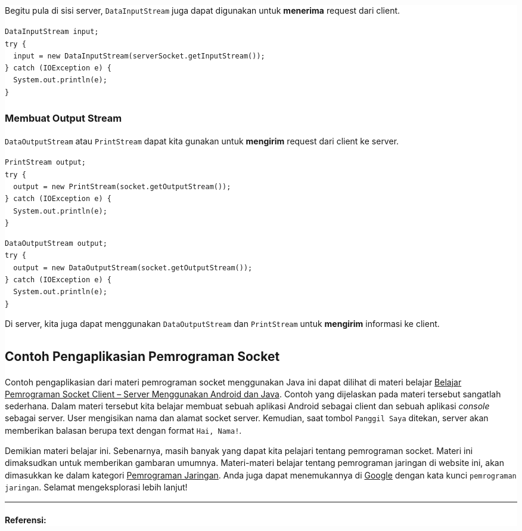 Begitu pula di sisi server, <code>DataInputStream</code> juga dapat digunakan untuk <strong>menerima</strong> request dari client.

<pre><code class="language-java line-numbers">DataInputStream input;
try {
  input = new DataInputStream(serverSocket.getInputStream());
} catch (IOException e) {
  System.out.println(e);
}
</code></pre>

<h3 id="membuat-output-stream">Membuat Output Stream</h3>

<code>DataOutputStream</code> atau <code>PrintStream</code> dapat kita gunakan untuk <strong>mengirim</strong> request dari client ke server.

<pre><code class="language-java line-numbers">PrintStream output;
try {
  output = new PrintStream(socket.getOutputStream());
} catch (IOException e) {
  System.out.println(e);
}
</code></pre>

<pre><code class="language-java line-numbers">DataOutputStream output;
try {
  output = new DataOutputStream(socket.getOutputStream());
} catch (IOException e) {
  System.out.println(e);
}
</code></pre>

Di server, kita juga dapat menggunakan <code>DataOutputStream</code> dan <code>PrintStream</code> untuk <strong>mengirim</strong> informasi ke client.

<h2 id="contoh-pengaplikasian-pemrograman-socket">Contoh Pengaplikasian Pemrograman Socket</h2>

Contoh pengaplikasian dari materi pemrograman socket menggunakan Java ini dapat dilihat di materi belajar <a href="https://belajarpemrograman.org/belajar-pemrograman-socket-client-server-menggunakan-android-dan-java/">Belajar Pemrograman Socket Client – Server Menggunakan Android dan Java</a>. Contoh yang dijelaskan pada materi tersebut sangatlah sederhana. Dalam materi tersebut kita belajar membuat sebuah aplikasi Android sebagai client dan sebuah aplikasi <em>console</em> sebagai server. User mengisikan nama dan alamat socket server. Kemudian, saat tombol <code>Panggil Saya</code> ditekan, server akan memberikan balasan berupa text dengan format <code>Hai, Nama!</code>.

Demikian materi belajar ini. Sebenarnya, masih banyak yang dapat kita pelajari tentang pemrograman socket. Materi ini dimaksudkan untuk memberikan gambaran umumnya. Materi-materi belajar tentang pemrograman jaringan di website ini, akan dimasukkan ke dalam kategori <a href="/category/pemrograman-jaringan/">Pemrograman Jaringan</a>. Anda juga dapat menemukannya di <a href="https://www.google.com/search?q=pemrograman+jaringan">Google</a> dengan kata kunci <code>pemrograman jaringan</code>. Selamat mengeksplorasi lebih lanjut!

<hr />

<h4 id="referensi">Referensi:</h4>
